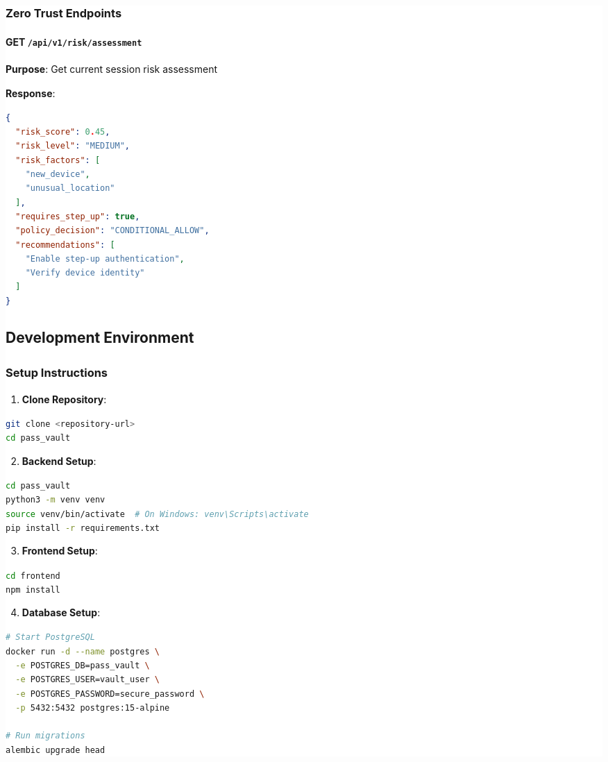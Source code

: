 ### Zero Trust Endpoints

#### GET `/api/v1/risk/assessment`
**Purpose**: Get current session risk assessment

**Response**:
```json
{
  "risk_score": 0.45,
  "risk_level": "MEDIUM", 
  "risk_factors": [
    "new_device",
    "unusual_location"
  ],
  "requires_step_up": true,
  "policy_decision": "CONDITIONAL_ALLOW",
  "recommendations": [
    "Enable step-up authentication",
    "Verify device identity"
  ]
}
```

## Development Environment

### Setup Instructions

1. **Clone Repository**:
```bash
git clone <repository-url>
cd pass_vault
```

2. **Backend Setup**:
```bash
cd pass_vault
python3 -m venv venv
source venv/bin/activate  # On Windows: venv\Scripts\activate
pip install -r requirements.txt
```

3. **Frontend Setup**:
```bash
cd frontend
npm install
```

4. **Database Setup**:
```bash
# Start PostgreSQL
docker run -d --name postgres \
  -e POSTGRES_DB=pass_vault \
  -e POSTGRES_USER=vault_user \
  -e POSTGRES_PASSWORD=secure_password \
  -p 5432:5432 postgres:15-alpine

# Run migrations
alembic upgrade head
```
